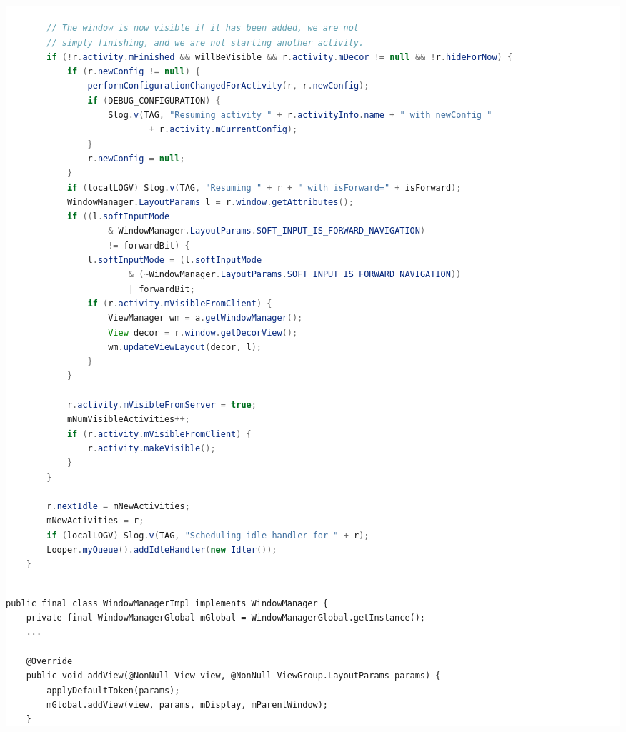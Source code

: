 ```java

        // The window is now visible if it has been added, we are not
        // simply finishing, and we are not starting another activity.
        if (!r.activity.mFinished && willBeVisible && r.activity.mDecor != null && !r.hideForNow) {
            if (r.newConfig != null) {
                performConfigurationChangedForActivity(r, r.newConfig);
                if (DEBUG_CONFIGURATION) {
                    Slog.v(TAG, "Resuming activity " + r.activityInfo.name + " with newConfig "
                            + r.activity.mCurrentConfig);
                }
                r.newConfig = null;
            }
            if (localLOGV) Slog.v(TAG, "Resuming " + r + " with isForward=" + isForward);
            WindowManager.LayoutParams l = r.window.getAttributes();
            if ((l.softInputMode
                    & WindowManager.LayoutParams.SOFT_INPUT_IS_FORWARD_NAVIGATION)
                    != forwardBit) {
                l.softInputMode = (l.softInputMode
                        & (~WindowManager.LayoutParams.SOFT_INPUT_IS_FORWARD_NAVIGATION))
                        | forwardBit;
                if (r.activity.mVisibleFromClient) {
                    ViewManager wm = a.getWindowManager();
                    View decor = r.window.getDecorView();
                    wm.updateViewLayout(decor, l);
                }
            }

            r.activity.mVisibleFromServer = true;
            mNumVisibleActivities++;
            if (r.activity.mVisibleFromClient) {
                r.activity.makeVisible();
            }
        }

        r.nextIdle = mNewActivities;
        mNewActivities = r;
        if (localLOGV) Slog.v(TAG, "Scheduling idle handler for " + r);
        Looper.myQueue().addIdleHandler(new Idler());
    }

```





```

public final class WindowManagerImpl implements WindowManager {
    private final WindowManagerGlobal mGlobal = WindowManagerGlobal.getInstance();
    ...

    @Override
    public void addView(@NonNull View view, @NonNull ViewGroup.LayoutParams params) {
        applyDefaultToken(params);
        mGlobal.addView(view, params, mDisplay, mParentWindow);
    }
```
